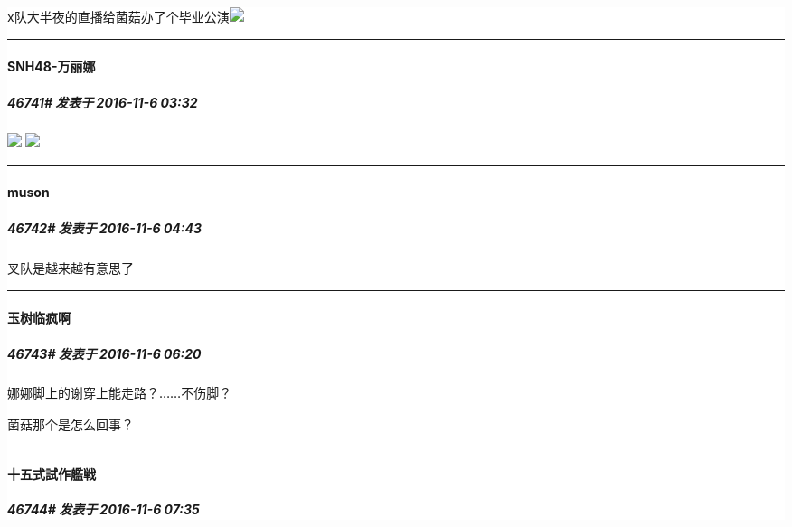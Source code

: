 


x队大半夜的直播给菌菇办了个毕业公演<img src="https://static.saraba1st.com/image/smiley/face/02.gif" referrerpolicy="no-referrer">







-----

####  SNH48-万丽娜  
##### 46741#       发表于 2016-11-6 03:32



<img src="http://ww3.sinaimg.cn/mw690/006rhegqgw1f9hla9wwcmj31661vx7oh.jpg" referrerpolicy="no-referrer">
<img src="http://ww1.sinaimg.cn/mw690/8079d11agw1f9hro29s4oj21kw2dbx48.jpg" referrerpolicy="no-referrer">







-----

####  muson  
##### 46742#       发表于 2016-11-6 04:43




叉队是越来越有意思了







-----

####  玉树临疯啊  
##### 46743#       发表于 2016-11-6 06:20




娜娜脚上的谢穿上能走路？……不伤脚？


菌菇那个是怎么回事？







-----

####  十五式試作艦戦  
##### 46744#       发表于 2016-11-6 07:35

